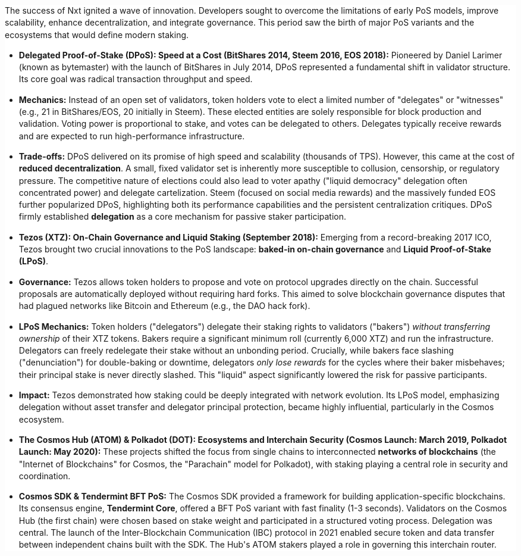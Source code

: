The success of Nxt ignited a wave of innovation. Developers sought to overcome the limitations of early PoS models, improve scalability, enhance decentralization, and integrate governance. This period saw the birth of major PoS variants and the ecosystems that would define modern staking.

*   **Delegated Proof-of-Stake (DPoS): Speed at a Cost (BitShares 2014, Steem 2016, EOS 2018):** Pioneered by Daniel Larimer (known as bytemaster) with the launch of BitShares in July 2014, DPoS represented a fundamental shift in validator structure. Its core goal was radical transaction throughput and speed.

*   **Mechanics:** Instead of an open set of validators, token holders vote to elect a limited number of "delegates" or "witnesses" (e.g., 21 in BitShares/EOS, 20 initially in Steem). These elected entities are solely responsible for block production and validation. Voting power is proportional to stake, and votes can be delegated to others. Delegates typically receive rewards and are expected to run high-performance infrastructure.

*   **Trade-offs:** DPoS delivered on its promise of high speed and scalability (thousands of TPS). However, this came at the cost of **reduced decentralization**. A small, fixed validator set is inherently more susceptible to collusion, censorship, or regulatory pressure. The competitive nature of elections could also lead to voter apathy ("liquid democracy" delegation often concentrated power) and delegate cartelization. Steem (focused on social media rewards) and the massively funded EOS further popularized DPoS, highlighting both its performance capabilities and the persistent centralization critiques. DPoS firmly established **delegation** as a core mechanism for passive staker participation.

*   **Tezos (XTZ): On-Chain Governance and Liquid Staking (September 2018):** Emerging from a record-breaking 2017 ICO, Tezos brought two crucial innovations to the PoS landscape: **baked-in on-chain governance** and **Liquid Proof-of-Stake (LPoS)**.

*   **Governance:** Tezos allows token holders to propose and vote on protocol upgrades directly on the chain. Successful proposals are automatically deployed without requiring hard forks. This aimed to solve blockchain governance disputes that had plagued networks like Bitcoin and Ethereum (e.g., the DAO hack fork).

*   **LPoS Mechanics:** Token holders ("delegators") delegate their staking rights to validators ("bakers") *without transferring ownership* of their XTZ tokens. Bakers require a significant minimum roll (currently 6,000 XTZ) and run the infrastructure. Delegators can freely redelegate their stake without an unbonding period. Crucially, while bakers face slashing ("denunciation") for double-baking or downtime, delegators *only lose rewards* for the cycles where their baker misbehaves; their principal stake is never directly slashed. This "liquid" aspect significantly lowered the risk for passive participants.

*   **Impact:** Tezos demonstrated how staking could be deeply integrated with network evolution. Its LPoS model, emphasizing delegation without asset transfer and delegator principal protection, became highly influential, particularly in the Cosmos ecosystem.

*   **The Cosmos Hub (ATOM) & Polkadot (DOT): Ecosystems and Interchain Security (Cosmos Launch: March 2019, Polkadot Launch: May 2020):** These projects shifted the focus from single chains to interconnected **networks of blockchains** (the "Internet of Blockchains" for Cosmos, the "Parachain" model for Polkadot), with staking playing a central role in security and coordination.

*   **Cosmos SDK & Tendermint BFT PoS:** The Cosmos SDK provided a framework for building application-specific blockchains. Its consensus engine, **Tendermint Core**, offered a BFT PoS variant with fast finality (1-3 seconds). Validators on the Cosmos Hub (the first chain) were chosen based on stake weight and participated in a structured voting process. Delegation was central. The launch of the Inter-Blockchain Communication (IBC) protocol in 2021 enabled secure token and data transfer between independent chains built with the SDK. The Hub's ATOM stakers played a role in governing this interchain router.
